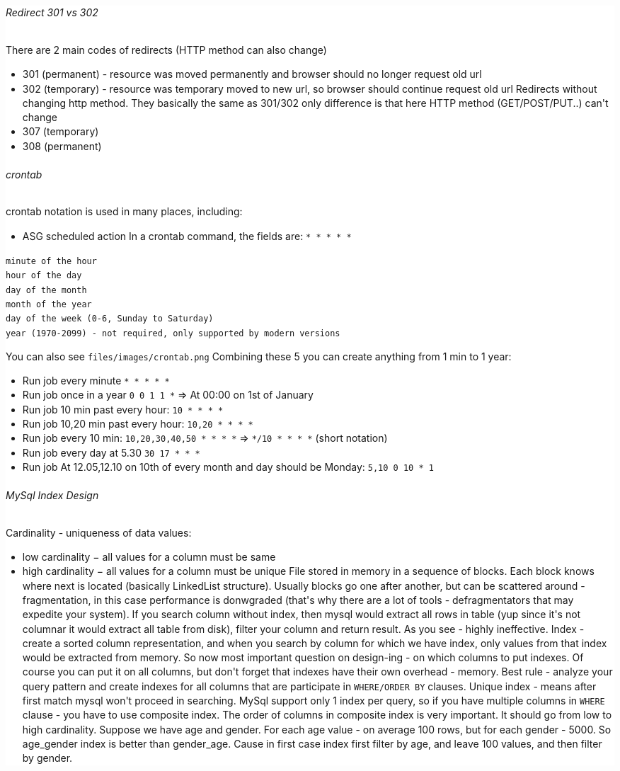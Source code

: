 ###### Redirect 301 vs 302
There are 2 main codes of redirects (HTTP method can also change)
* 301 (permanent) - resource was moved permanently and browser should no longer request old url
* 302 (temporary) - resource was temporary moved to new url, so browser should continue request old url
Redirects without changing http method. They basically the same as 301/302 only difference is that here HTTP method (GET/POST/PUT..) can't change
* 307 (temporary)
* 308 (permanent)

###### crontab
crontab notation is used in many places, including:
* ASG scheduled action
In a crontab command, the fields are: `* * * * *`
```
minute of the hour
hour of the day
day of the month
month of the year
day of the week (0-6, Sunday to Saturday)
year (1970-2099) - not required, only supported by modern versions
```
You can also see `files/images/crontab.png`
Combining these 5 you can create anything from 1 min to 1 year:
* Run job every minute `* * * * *`
* Run job once in a year `0 0 1 1 *` => At 00:00 on 1st of January
* Run job 10 min past every hour: `10 * * * *`
* Run job 10,20 min past every hour: `10,20 * * * *`
* Run job every 10 min: `10,20,30,40,50 * * * *` => `*/10 * * * *` (short notation)
* Run job every day at 5.30 `30 17 * * *`
* Run job At 12.05,12.10 on 10th of every month and day should be Monday: `5,10 0 10 * 1`

###### MySql Index Design
Cardinality - uniqueness of data values:
* low cardinality − all values for a column must be same
* high cardinality − all values for a column must be unique
File stored in memory in a sequence of blocks. Each block knows where next is located (basically LinkedList structure). 
Usually blocks go one after another, but can be scattered around - fragmentation, in this case performance is donwgraded (that's why there are a lot of tools - defragmentators that may expedite your system).
If you search column without index, then mysql would extract all rows in table (yup since it's not columnar it would extract all table from disk), filter your column and return result. As you see - highly ineffective.
Index - create a sorted column representation, and when you search by column for which we have index, only values from that index would be extracted from memory.
So now most important question on design-ing - on which columns to put indexes. Of course you can put it on all columns, but don't forget that indexes have their own overhead - memory.
Best rule - analyze your query pattern and create indexes for all columns that are participate in `WHERE/ORDER BY` clauses.
Unique index - means after first match mysql won't proceed in searching. MySql support only 1 index per query, so if you have multiple columns in `WHERE` clause - you have to use composite index.
The order of columns in composite index is very important. It should go from low to high cardinality.
Suppose we have age and gender. For each age value - on average 100 rows, but for each gender - 5000. So age_gender index is better than gender_age.
Cause in first case index first filter by age, and leave 100 values, and then filter by gender.
